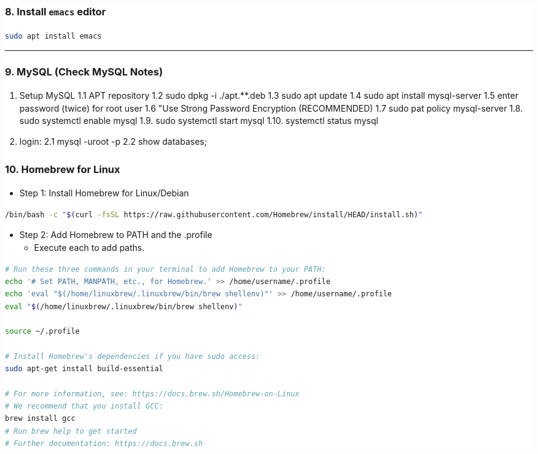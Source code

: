 
### 8. Install `emacs` editor

```sh
sudo apt install emacs
```

---

### 9. MySQL (Check MySQL Notes)

1. Setup MySQL
   1.1 APT repository
   1.2 sudo dpkg -i ./apt.\*\*.deb
   1.3 sudo apt update
   1.4 sudo apt install mysql-server
   1.5 enter password (twice) for root user
   1.6 "Use Strong Password Encryption (RECOMMENDED)
   1.7 sudo pat policy mysql-server
   1.8. sudo systemctl enable mysql
   1.9. sudo systemctl start mysql
   1.10. systemctl status mysql

2. login:
   2.1 mysql -uroot -p
   2.2 show databases;

### 10. Homebrew for Linux

- Step 1: Install Homebrew for Linux/Debian

```sh
/bin/bash -c "$(curl -fsSL https://raw.githubusercontent.com/Homebrew/install/HEAD/install.sh)"
```

- Step 2: Add Homebrew to PATH and the .profile
  - Execute each to add paths.

```sh
# Run these three commands in your terminal to add Homebrew to your PATH:
echo '# Set PATH, MANPATH, etc., for Homebrew.' >> /home/username/.profile
echo 'eval "$(/home/linuxbrew/.linuxbrew/bin/brew shellenv)"' >> /home/username/.profile
eval "$(/home/linuxbrew/.linuxbrew/bin/brew shellenv)"

source ~/.profile

# Install Homebrew's dependencies if you have sudo access:
sudo apt-get install build-essential

# For more information, see: https://docs.brew.sh/Homebrew-on-Linux
# We recommend that you install GCC:
brew install gcc
# Run brew help to get started
# Further documentation: https://docs.brew.sh

```
